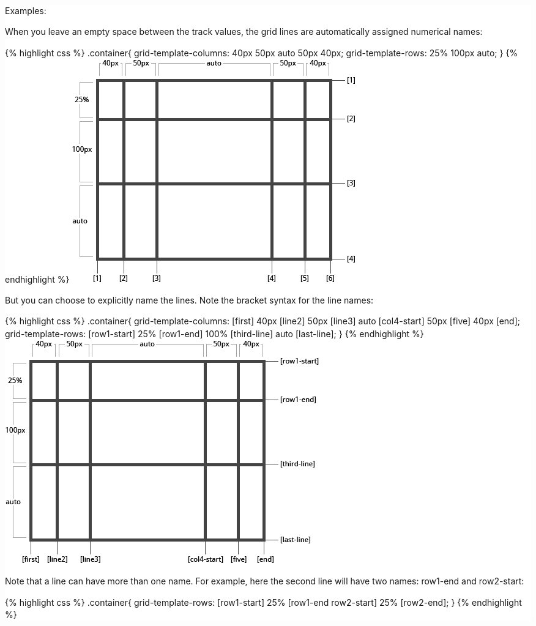 <p>Examples:</p>
<p>When you leave an empty space between the track values, the grid lines are automatically assigned numerical names:</p>
{% highlight css %}
.container{
  grid-template-columns: 40px 50px auto 50px 40px;
  grid-template-rows: 25% 100px auto;
}
{% endhighlight %}
<img src="/images/grid-numbers.png" alt="Grid with auto named lines">
<p>But you can choose to explicitly name the lines. Note the bracket syntax for the line names:</p>
{% highlight css %}
.container{
  grid-template-columns: [first] 40px [line2] 50px [line3] auto [col4-start] 50px [five] 40px [end];
  grid-template-rows: [row1-start] 25% [row1-end] 100% [third-line] auto [last-line];
}
{% endhighlight %}
<img src="/images/grid-names.png" alt="Grid with user named lines">
	<p>Note that a line can have more than one name. For example, here the second line will have two names: row1-end and row2-start:</p>
{% highlight css %}
.container{
  grid-template-rows: [row1-start] 25% [row1-end row2-start] 25% [row2-end];
}
{% endhighlight %}
